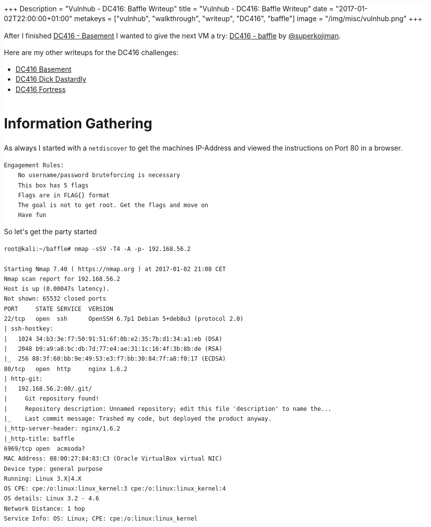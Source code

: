 +++
Description = "Vulnhub - DC416: Baffle Writeup"
title = "Vulnhub - DC416: Baffle Writeup"
date = "2017-01-02T22:00:00+01:00"
metakeys = ["vulnhub", "walkthrough", "writeup", "DC416", "baffle"]
image = "/img/misc/vulnhub.png"
+++

After I finished [DC416 - Basement](/post/vulnhub_dc416_basement/) I wanted to give the next VM a try: [DC416 - baffle](https://www.vulnhub.com/entry/dc416-2016,168/) by [@superkojiman](https://twitter.com/superkojiman).



Here are my other writeups for the DC416 challenges:

* [DC416 Basement](/post/vulnhub_dc416_basement/)
* [DC416 Dick Dastardly](/post/vulnhub_dc416_dick_dastardly/)
* [DC416 Fortress](/post/vulnhub_dc416_fortress/)

# Information Gathering

As always I started with a `netdiscover` to get the machines IP-Address and viewed the instructions on Port 80 in a browser.

```
Engagement Rules:
    No username/password bruteforcing is necessary
    This box has 5 flags
    Flags are in FLAG{} format
    The goal is not to get root. Get the flags and move on
    Have fun
```

So let's get the party started

```
root@kali:~/baffle# nmap -sSV -T4 -A -p- 192.168.56.2

Starting Nmap 7.40 ( https://nmap.org ) at 2017-01-02 21:08 CET
Nmap scan report for 192.168.56.2
Host is up (0.00047s latency).
Not shown: 65532 closed ports
PORT     STATE SERVICE  VERSION
22/tcp   open  ssh      OpenSSH 6.7p1 Debian 5+deb8u3 (protocol 2.0)
| ssh-hostkey:
|   1024 34:b3:3e:f7:50:91:51:6f:0b:e2:35:7b:d1:34:a1:eb (DSA)
|   2048 b9:a9:a8:bc:db:7d:77:e4:ae:31:1c:16:4f:3b:8b:de (RSA)
|_  256 88:3f:60:bb:9e:49:53:e3:f7:bb:30:84:7f:a8:f0:17 (ECDSA)
80/tcp   open  http     nginx 1.6.2
| http-git:
|   192.168.56.2:80/.git/
|     Git repository found!
|     Repository description: Unnamed repository; edit this file 'description' to name the...
|_    Last commit message: Trashed my code, but deployed the product anyway.
|_http-server-header: nginx/1.6.2
|_http-title: baffle
6969/tcp open  acmsoda?
MAC Address: 08:00:27:84:83:C3 (Oracle VirtualBox virtual NIC)
Device type: general purpose
Running: Linux 3.X|4.X
OS CPE: cpe:/o:linux:linux_kernel:3 cpe:/o:linux:linux_kernel:4
OS details: Linux 3.2 - 4.6
Network Distance: 1 hop
Service Info: OS: Linux; CPE: cpe:/o:linux:linux_kernel
```
